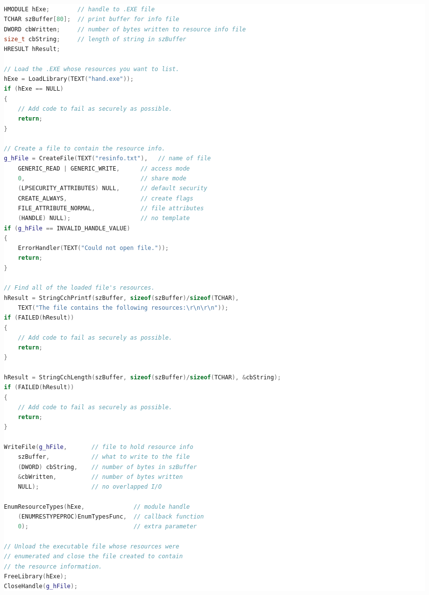 


```C++
HMODULE hExe;        // handle to .EXE file
TCHAR szBuffer[80];  // print buffer for info file
DWORD cbWritten;     // number of bytes written to resource info file
size_t cbString;     // length of string in szBuffer
HRESULT hResult;

// Load the .EXE whose resources you want to list.
hExe = LoadLibrary(TEXT("hand.exe"));
if (hExe == NULL)
{
    // Add code to fail as securely as possible.
    return;
}

// Create a file to contain the resource info.
g_hFile = CreateFile(TEXT("resinfo.txt"),   // name of file
    GENERIC_READ | GENERIC_WRITE,      // access mode
    0,                                 // share mode
    (LPSECURITY_ATTRIBUTES) NULL,      // default security
    CREATE_ALWAYS,                     // create flags
    FILE_ATTRIBUTE_NORMAL,             // file attributes
    (HANDLE) NULL);                    // no template
if (g_hFile == INVALID_HANDLE_VALUE)
{
    ErrorHandler(TEXT("Could not open file."));
    return;
}

// Find all of the loaded file's resources.
hResult = StringCchPrintf(szBuffer, sizeof(szBuffer)/sizeof(TCHAR),
    TEXT("The file contains the following resources:\r\n\r\n"));
if (FAILED(hResult))
{
    // Add code to fail as securely as possible.
    return;
}

hResult = StringCchLength(szBuffer, sizeof(szBuffer)/sizeof(TCHAR), &cbString);
if (FAILED(hResult))
{
    // Add code to fail as securely as possible.
    return;
}

WriteFile(g_hFile,       // file to hold resource info
    szBuffer,            // what to write to the file
    (DWORD) cbString,    // number of bytes in szBuffer
    &cbWritten,          // number of bytes written
    NULL);               // no overlapped I/O

EnumResourceTypes(hExe,              // module handle
    (ENUMRESTYPEPROC)EnumTypesFunc,  // callback function
    0);                              // extra parameter

// Unload the executable file whose resources were
// enumerated and close the file created to contain
// the resource information.
FreeLibrary(hExe);
CloseHandle(g_hFile);
```
